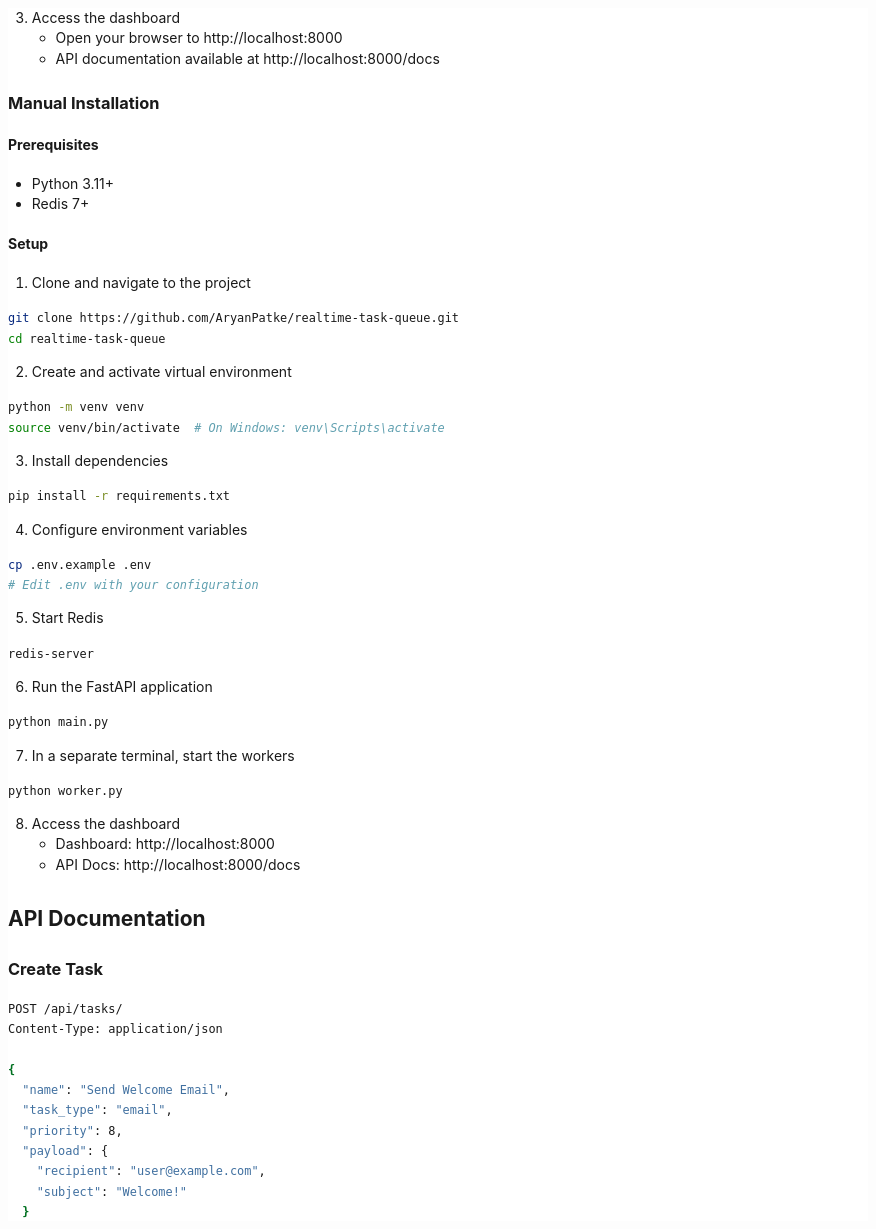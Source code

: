 3. Access the dashboard
   - Open your browser to http://localhost:8000
   - API documentation available at http://localhost:8000/docs

### Manual Installation

#### Prerequisites
- Python 3.11+
- Redis 7+

#### Setup

1. Clone and navigate to the project
```bash
git clone https://github.com/AryanPatke/realtime-task-queue.git
cd realtime-task-queue
```

2. Create and activate virtual environment
```bash
python -m venv venv
source venv/bin/activate  # On Windows: venv\Scripts\activate
```

3. Install dependencies
```bash
pip install -r requirements.txt
```

4. Configure environment variables
```bash
cp .env.example .env
# Edit .env with your configuration
```

5. Start Redis
```bash
redis-server
```

6. Run the FastAPI application
```bash
python main.py
```

7. In a separate terminal, start the workers
```bash
python worker.py
```

8. Access the dashboard
   - Dashboard: http://localhost:8000
   - API Docs: http://localhost:8000/docs

## API Documentation

### Create Task
```bash
POST /api/tasks/
Content-Type: application/json

{
  "name": "Send Welcome Email",
  "task_type": "email",
  "priority": 8,
  "payload": {
    "recipient": "user@example.com",
    "subject": "Welcome!"
  }
```